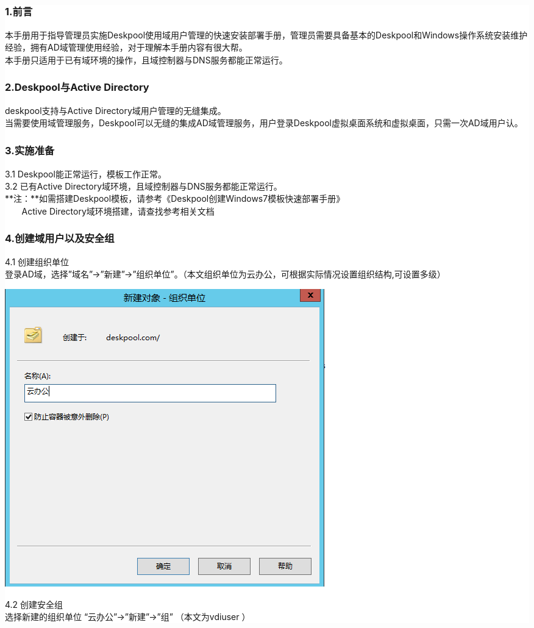 ### 1.前言   
本手册用于指导管理员实施Deskpool使用域用户管理的快速安装部署手册，管理员需要具备基本的Deskpool和Windows操作系统安装维护经验，拥有AD域管理使用经验，对于理解本手册内容有很大帮。  
本手册只适用于已有域环境的操作，且域控制器与DNS服务都能正常运行。

### 2.Deskpool与Active Directory
deskpool支持与Active Directory域用户管理的无缝集成。  
当需要使用域管理服务，Deskpool可以无缝的集成AD域管理服务，用户登录Deskpool虚拟桌面系统和虚拟桌面，只需一次AD域用户认。

### 3.实施准备
3.1	Deskpool能正常运行，模板工作正常。  
3.2	已有Active Directory域环境，且域控制器与DNS服务都能正常运行。  
**注：**如需搭建Deskpool模板，请参考《Deskpool创建Windows7模板快速部署手册》  
&nbsp;&nbsp;&nbsp;&nbsp;&nbsp;&nbsp;&nbsp;Active Directory域环境搭建，请查找参考相关文档

### 4.创建域用户以及安全组
4.1	创建组织单位  
登录AD域，选择”域名”->”新建”->”组织单位”。（本文组织单位为云办公，可根据实际情况设置组织结构,可设置多级）

![](./images/ad_create_user_group1.png)
  
4.2	创建安全组  
选择新建的组织单位 “云办公”->”新建”->”组” （本文为vdiuser ）
